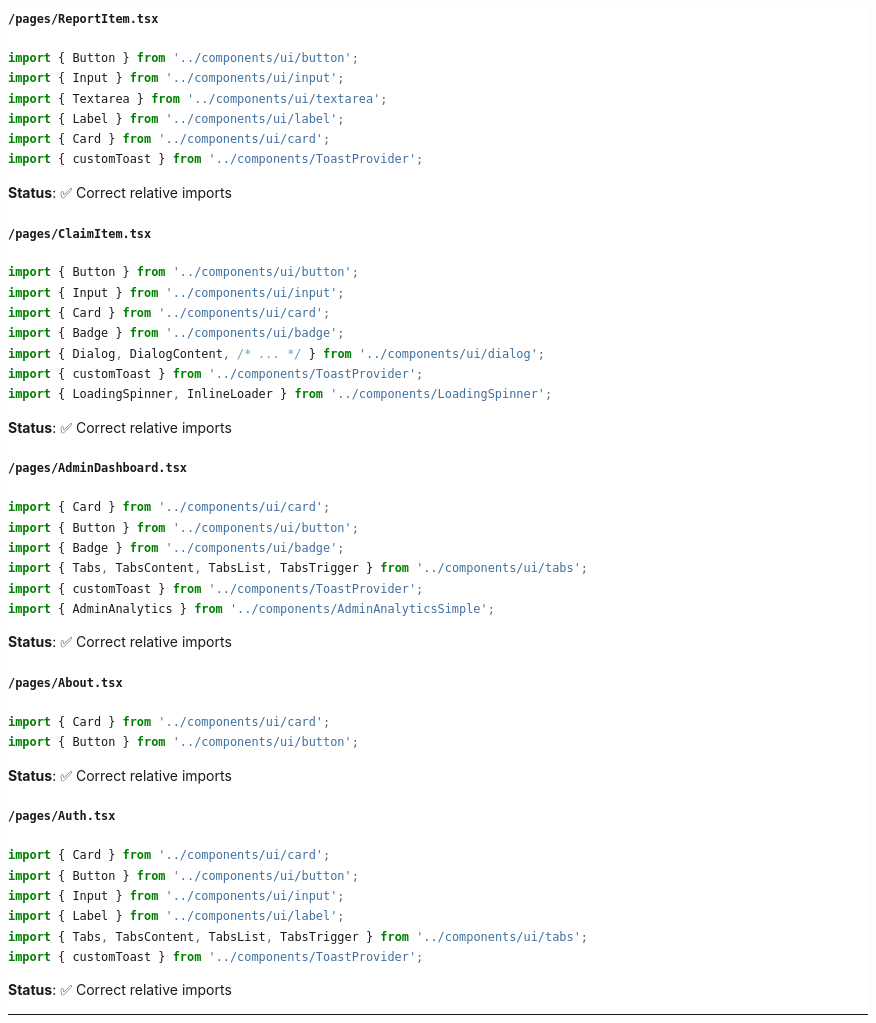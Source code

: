 #### `/pages/ReportItem.tsx`
```typescript
import { Button } from '../components/ui/button';
import { Input } from '../components/ui/input';
import { Textarea } from '../components/ui/textarea';
import { Label } from '../components/ui/label';
import { Card } from '../components/ui/card';
import { customToast } from '../components/ToastProvider';
```
**Status**: ✅ Correct relative imports

#### `/pages/ClaimItem.tsx`
```typescript
import { Button } from '../components/ui/button';
import { Input } from '../components/ui/input';
import { Card } from '../components/ui/card';
import { Badge } from '../components/ui/badge';
import { Dialog, DialogContent, /* ... */ } from '../components/ui/dialog';
import { customToast } from '../components/ToastProvider';
import { LoadingSpinner, InlineLoader } from '../components/LoadingSpinner';
```
**Status**: ✅ Correct relative imports

#### `/pages/AdminDashboard.tsx`
```typescript
import { Card } from '../components/ui/card';
import { Button } from '../components/ui/button';
import { Badge } from '../components/ui/badge';
import { Tabs, TabsContent, TabsList, TabsTrigger } from '../components/ui/tabs';
import { customToast } from '../components/ToastProvider';
import { AdminAnalytics } from '../components/AdminAnalyticsSimple';
```
**Status**: ✅ Correct relative imports

#### `/pages/About.tsx`
```typescript
import { Card } from '../components/ui/card';
import { Button } from '../components/ui/button';
```
**Status**: ✅ Correct relative imports

#### `/pages/Auth.tsx`
```typescript
import { Card } from '../components/ui/card';
import { Button } from '../components/ui/button';
import { Input } from '../components/ui/input';
import { Label } from '../components/ui/label';
import { Tabs, TabsContent, TabsList, TabsTrigger } from '../components/ui/tabs';
import { customToast } from '../components/ToastProvider';
```
**Status**: ✅ Correct relative imports

---
